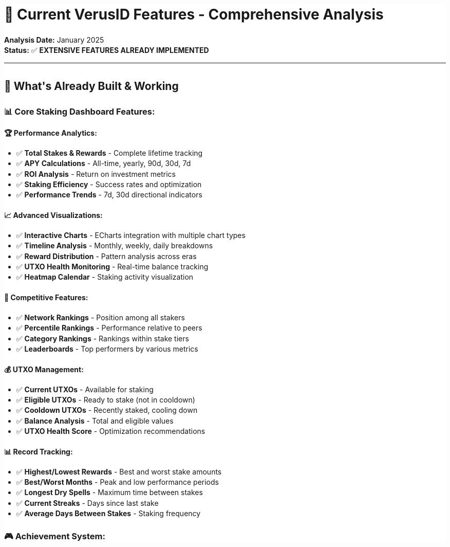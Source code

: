 # 🎯 Current VerusID Features - Comprehensive Analysis

**Analysis Date:** January 2025  
**Status:** ✅ **EXTENSIVE FEATURES ALREADY IMPLEMENTED**

---

## 🚀 **What's Already Built & Working**

### 📊 **Core Staking Dashboard Features:**

#### 🏆 **Performance Analytics:**

- ✅ **Total Stakes & Rewards** - Complete lifetime tracking
- ✅ **APY Calculations** - All-time, yearly, 90d, 30d, 7d
- ✅ **ROI Analysis** - Return on investment metrics
- ✅ **Staking Efficiency** - Success rates and optimization
- ✅ **Performance Trends** - 7d, 30d directional indicators

#### 📈 **Advanced Visualizations:**

- ✅ **Interactive Charts** - ECharts integration with multiple chart types
- ✅ **Timeline Analysis** - Monthly, weekly, daily breakdowns
- ✅ **Reward Distribution** - Pattern analysis across eras
- ✅ **UTXO Health Monitoring** - Real-time balance tracking
- ✅ **Heatmap Calendar** - Staking activity visualization

#### 🎯 **Competitive Features:**

- ✅ **Network Rankings** - Position among all stakers
- ✅ **Percentile Rankings** - Performance relative to peers
- ✅ **Category Rankings** - Rankings within stake tiers
- ✅ **Leaderboards** - Top performers by various metrics

#### 💰 **UTXO Management:**

- ✅ **Current UTXOs** - Available for staking
- ✅ **Eligible UTXOs** - Ready to stake (not in cooldown)
- ✅ **Cooldown UTXOs** - Recently staked, cooling down
- ✅ **Balance Analysis** - Total and eligible values
- ✅ **UTXO Health Score** - Optimization recommendations

#### 📊 **Record Tracking:**

- ✅ **Highest/Lowest Rewards** - Best and worst stake amounts
- ✅ **Best/Worst Months** - Peak and low performance periods
- ✅ **Longest Dry Spells** - Maximum time between stakes
- ✅ **Current Streaks** - Days since last stake
- ✅ **Average Days Between Stakes** - Staking frequency

### 🎮 **Achievement System:**
